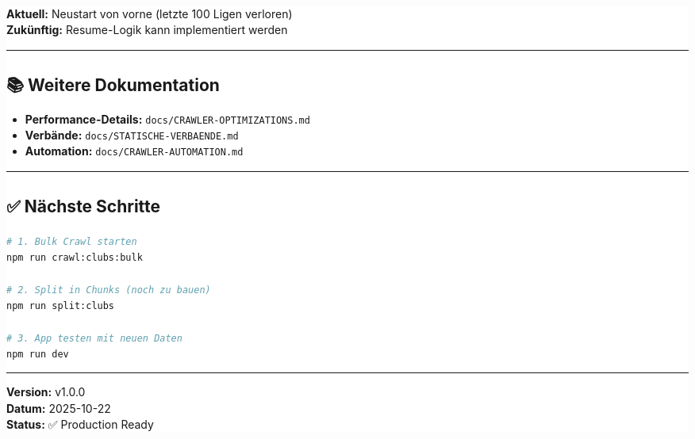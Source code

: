 **Aktuell:** Neustart von vorne (letzte 100 Ligen verloren)  
**Zukünftig:** Resume-Logik kann implementiert werden

---

## 📚 Weitere Dokumentation

- **Performance-Details:** `docs/CRAWLER-OPTIMIZATIONS.md`
- **Verbände:** `docs/STATISCHE-VERBAENDE.md`
- **Automation:** `docs/CRAWLER-AUTOMATION.md`

---

## ✅ Nächste Schritte

```bash
# 1. Bulk Crawl starten
npm run crawl:clubs:bulk

# 2. Split in Chunks (noch zu bauen)
npm run split:clubs

# 3. App testen mit neuen Daten
npm run dev
```

---

**Version:** v1.0.0  
**Datum:** 2025-10-22  
**Status:** ✅ Production Ready
